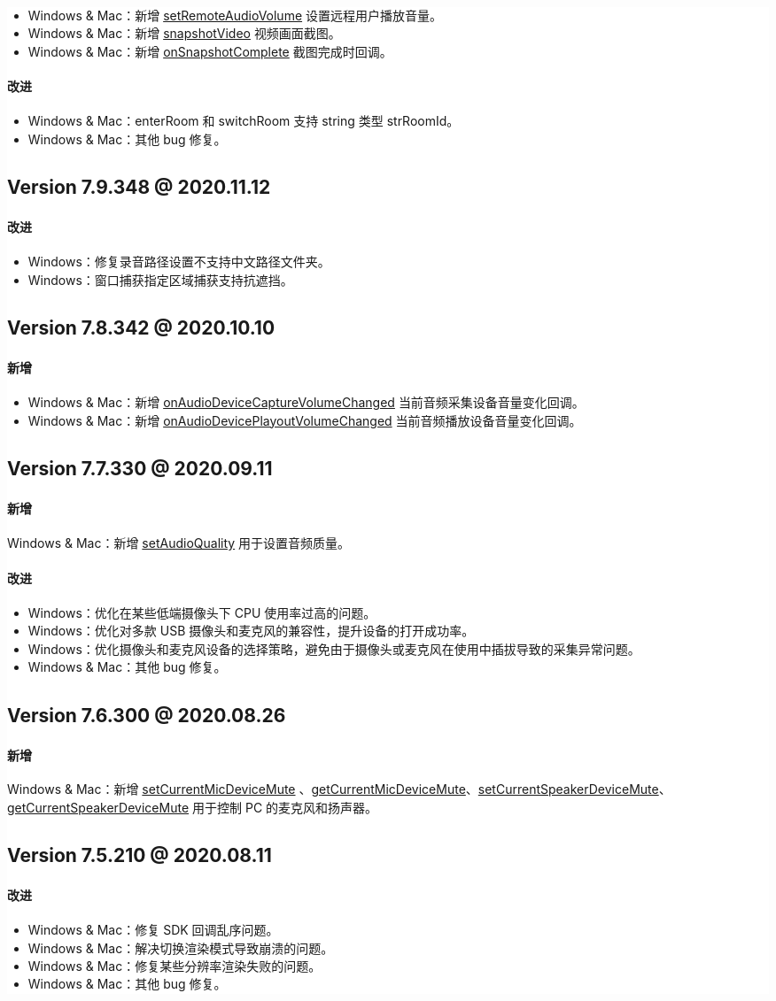 - Windows & Mac：新增 [setRemoteAudioVolume](https://web.sdk.qcloud.com/trtc/electron/doc/zh-cn/trtc_electron_sdk/TRTCCloud.html#setRemoteAudioVolume) 设置远程用户播放音量。
- Windows & Mac：新增 [snapshotVideo](https://web.sdk.qcloud.com/trtc/electron/doc/zh-cn/trtc_electron_sdk/TRTCCloud.html#snapshotVideo) 视频画面截图。
- Windows & Mac：新增 [onSnapshotComplete](https://web.sdk.qcloud.com/trtc/electron/doc/zh-cn/trtc_electron_sdk/TRTCCallback.html#event:onSnapshotComplete) 截图完成时回调。

#### 改进
- Windows & Mac：enterRoom 和 switchRoom 支持 string 类型 strRoomId。
- Windows & Mac：其他 bug 修复。

## Version 7.9.348 @ 2020.11.12
#### 改进
- Windows：修复录音路径设置不支持中文路径文件夹。
- Windows：窗口捕获指定区域捕获支持抗遮挡。

## Version 7.8.342 @ 2020.10.10
#### 新增
- Windows & Mac：新增 [onAudioDeviceCaptureVolumeChanged](https://web.sdk.qcloud.com/trtc/electron/doc/zh-cn/trtc_electron_sdk/TRTCCallback.html#event:onAudioDeviceCaptureVolumeChanged) 当前音频采集设备音量变化回调。
- Windows & Mac：新增 [onAudioDevicePlayoutVolumeChanged](https://web.sdk.qcloud.com/trtc/electron/doc/zh-cn/trtc_electron_sdk/TRTCCallback.html#event:onAudioDevicePlayoutVolumeChanged) 当前音频播放设备音量变化回调。

## Version 7.7.330 @ 2020.09.11
#### 新增
Windows & Mac：新增 [setAudioQuality](https://web.sdk.qcloud.com/trtc/electron/doc/zh-cn/trtc_electron_sdk/TRTCCloud.html#setAudioQuality) 用于设置音频质量。

#### 改进
- Windows：优化在某些低端摄像头下 CPU 使用率过高的问题。
- Windows：优化对多款 USB 摄像头和麦克风的兼容性，提升设备的打开成功率。
- Windows：优化摄像头和麦克风设备的选择策略，避免由于摄像头或麦克风在使用中插拔导致的采集异常问题。
- Windows & Mac：其他 bug 修复。

## Version 7.6.300 @ 2020.08.26
#### 新增
Windows & Mac：新增 [setCurrentMicDeviceMute](https://web.sdk.qcloud.com/trtc/electron/doc/zh-cn/trtc_electron_sdk/TRTCCloud.html#setCurrentMicDeviceMute) 、[getCurrentMicDeviceMute](https://web.sdk.qcloud.com/trtc/electron/doc/zh-cn/trtc_electron_sdk/TRTCCloud.html#getCurrentMicDeviceMute)、[setCurrentSpeakerDeviceMute](https://web.sdk.qcloud.com/trtc/electron/doc/zh-cn/trtc_electron_sdk/TRTCCloud.html#setCurrentSpeakerDeviceMute)、[getCurrentSpeakerDeviceMute](https://web.sdk.qcloud.com/trtc/electron/doc/zh-cn/trtc_electron_sdk/TRTCCloud.html#getCurrentSpeakerDeviceMute) 用于控制 PC 的麦克风和扬声器。

## Version 7.5.210 @ 2020.08.11
#### 改进
- Windows & Mac：修复 SDK 回调乱序问题。
- Windows & Mac：解决切换渲染模式导致崩溃的问题。 
- Windows & Mac：修复某些分辨率渲染失败的问题。 
- Windows & Mac：其他 bug 修复。
